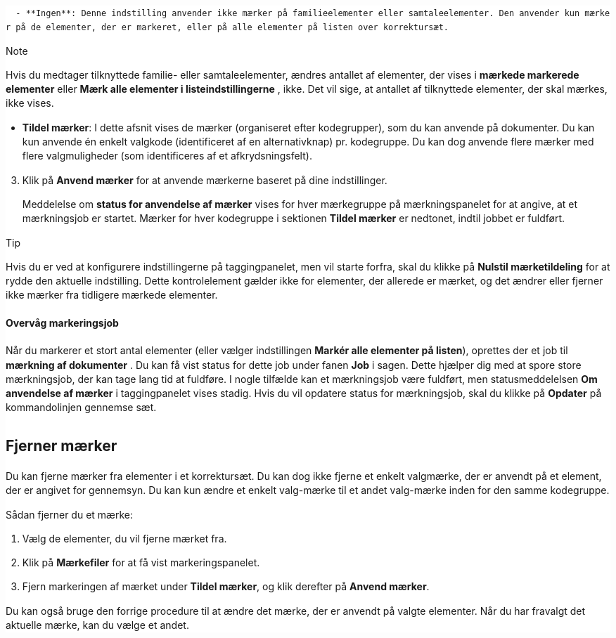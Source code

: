       - **Ingen**: Denne indstilling anvender ikke mærker på familieelementer eller samtaleelementer. Den anvender kun mærker på de elementer, der er markeret, eller på alle elementer på listen over korrektursæt.

   > [!NOTE]
   > Hvis du medtager tilknyttede familie- eller samtaleelementer, ændres antallet af elementer, der vises i **mærkede markerede elementer** eller **Mærk alle elementer i listeindstillingerne** , ikke. Det vil sige, at antallet af tilknyttede elementer, der skal mærkes, ikke vises.

   - **Tildel mærker**: I dette afsnit vises de mærker (organiseret efter kodegrupper), som du kan anvende på dokumenter. Du kan kun anvende én enkelt valgkode (identificeret af en alternativknap) pr. kodegruppe. Du kan dog anvende flere mærker med flere valgmuligheder (som identificeres af et afkrydsningsfelt).

3. Klik på **Anvend mærker** for at anvende mærkerne baseret på dine indstillinger.

   Meddelelse om **status for anvendelse af mærker** vises for hver mærkegruppe på mærkningspanelet for at angive, at et mærkningsjob er startet. Mærker for hver kodegruppe i sektionen **Tildel mærker** er nedtonet, indtil jobbet er fuldført.

> [!TIP]
> Hvis du er ved at konfigurere indstillingerne på taggingpanelet, men vil starte forfra, skal du klikke på **Nulstil mærketildeling** for at rydde den aktuelle indstilling. Dette kontrolelement gælder ikke for elementer, der allerede er mærket, og det ændrer eller fjerner ikke mærker fra tidligere mærkede elementer.  

#### <a name="monitor-tagging-jobs"></a>Overvåg markeringsjob

Når du markerer et stort antal elementer (eller vælger indstillingen **Markér alle elementer på listen**), oprettes der et job til **mærkning af dokumenter** . Du kan få vist status for dette job under fanen **Job** i sagen. Dette hjælper dig med at spore store mærkningsjob, der kan tage lang tid at fuldføre. I nogle tilfælde kan et mærkningsjob være fuldført, men statusmeddelelsen **Om anvendelse af mærker** i taggingpanelet vises stadig. Hvis du vil opdatere status for mærkningsjob, skal du klikke på **Opdater** på kommandolinjen gennemse sæt.

## <a name="removing-tags"></a>Fjerner mærker

Du kan fjerne mærker fra elementer i et korrektursæt. Du kan dog ikke fjerne et enkelt valgmærke, der er anvendt på et element, der er angivet for gennemsyn. Du kan kun ændre et enkelt valg-mærke til et andet valg-mærke inden for den samme kodegruppe.

Sådan fjerner du et mærke:

1. Vælg de elementer, du vil fjerne mærket fra.

2. Klik på **Mærkefiler** for at få vist markeringspanelet.

3. Fjern markeringen af mærket under **Tildel mærker**, og klik derefter på **Anvend mærker**.

Du kan også bruge den forrige procedure til at ændre det mærke, der er anvendt på valgte elementer. Når du har fravalgt det aktuelle mærke, kan du vælge et andet.
